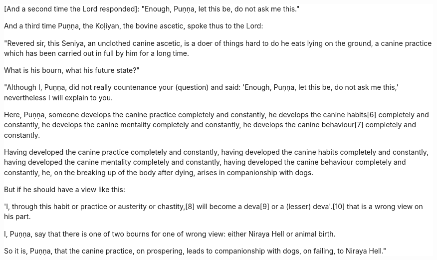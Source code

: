  [And a second time the Lord responded]:
 "Enough, Puṇṇa,
 let this be,
 do not ask me this."

 And a third time Puṇṇa, the Koḷiyan,
 the bovine ascetic,
 spoke thus to the Lord:

 "Revered sir, this Seniya,
 an unclothed canine ascetic,
 is a doer of things hard to do  he eats lying on the ground,
 a canine practice
 which has been carried out in full by him
 for a long time.

 What is his bourn, what his future state?"

 "Although I, Puṇṇa,
 did not really countenance your (question) and said:
 'Enough, Puṇṇa,
 let this be,
 do not ask me this,'
 nevertheless I will explain to you.

 Here, Puṇṇa,
 someone develops the canine practice completely and constantly,
 he develops the canine habits[6] completely and constantly,
 he develops the canine mentality completely and constantly,
 he develops the canine behaviour[7] completely and constantly.

 Having developed the canine practice completely and constantly,
 having developed the canine habits completely and constantly,
 having developed the canine mentality completely and constantly,
 having developed the canine behaviour completely and constantly,
 he, on the breaking up of the body after dying,
 arises in companionship with dogs.

 But if he should have a view like this:

 'I, through this habit
 or practice
 or austerity
 or chastity,[8]
 will become a deva[9]
 or a (lesser) deva'.[10]
 that is a wrong view on his part.

 I, Puṇṇa, say that there is one of two bourns for one of wrong view:
 either Niraya Hell or animal birth.

 So it is, Puṇṇa,
 that the canine practice,
 on prospering,
 leads to companionship with dogs,
 on failing,
 to Niraya Hell."
